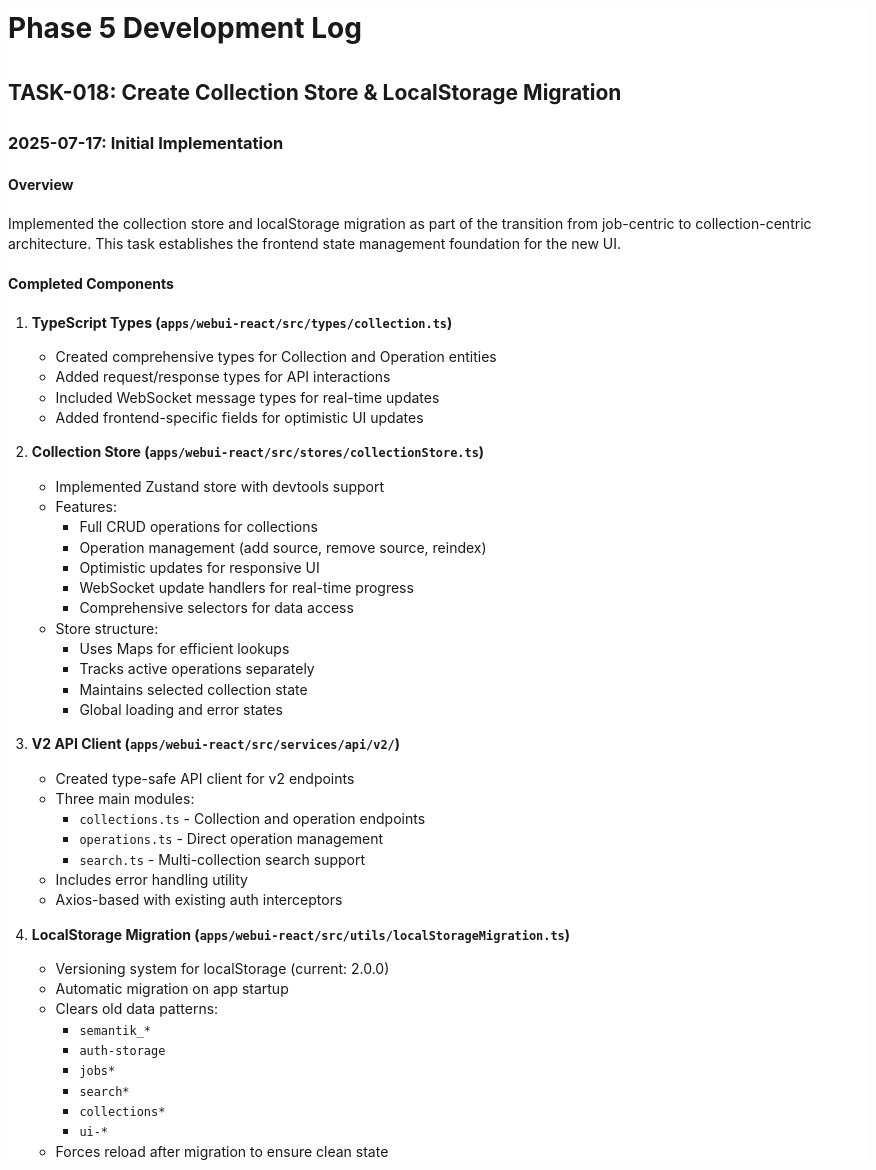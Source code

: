 # Phase 5 Development Log

## TASK-018: Create Collection Store & LocalStorage Migration

### 2025-07-17: Initial Implementation

#### Overview
Implemented the collection store and localStorage migration as part of the transition from job-centric to collection-centric architecture. This task establishes the frontend state management foundation for the new UI.

#### Completed Components

1. **TypeScript Types (`apps/webui-react/src/types/collection.ts`)**
   - Created comprehensive types for Collection and Operation entities
   - Added request/response types for API interactions
   - Included WebSocket message types for real-time updates
   - Added frontend-specific fields for optimistic UI updates

2. **Collection Store (`apps/webui-react/src/stores/collectionStore.ts`)**
   - Implemented Zustand store with devtools support
   - Features:
     - Full CRUD operations for collections
     - Operation management (add source, remove source, reindex)
     - Optimistic updates for responsive UI
     - WebSocket update handlers for real-time progress
     - Comprehensive selectors for data access
   - Store structure:
     - Uses Maps for efficient lookups
     - Tracks active operations separately
     - Maintains selected collection state
     - Global loading and error states

3. **V2 API Client (`apps/webui-react/src/services/api/v2/`)**
   - Created type-safe API client for v2 endpoints
   - Three main modules:
     - `collections.ts` - Collection and operation endpoints
     - `operations.ts` - Direct operation management
     - `search.ts` - Multi-collection search support
   - Includes error handling utility
   - Axios-based with existing auth interceptors

4. **LocalStorage Migration (`apps/webui-react/src/utils/localStorageMigration.ts`)**
   - Versioning system for localStorage (current: 2.0.0)
   - Automatic migration on app startup
   - Clears old data patterns:
     - `semantik_*`
     - `auth-storage`
     - `jobs*`
     - `search*`
     - `collections*`
     - `ui-*`
   - Forces reload after migration to ensure clean state
